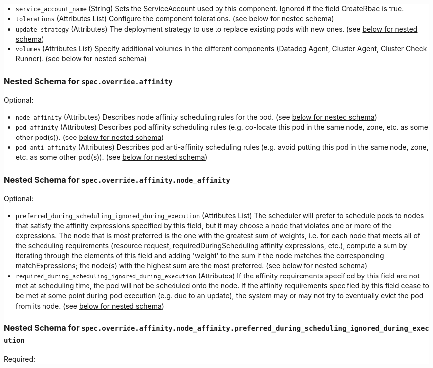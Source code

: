 - `service_account_name` (String) Sets the ServiceAccount used by this component. Ignored if the field CreateRbac is true.
- `tolerations` (Attributes List) Configure the component tolerations. (see [below for nested schema](#nestedatt--spec--override--tolerations))
- `update_strategy` (Attributes) The deployment strategy to use to replace existing pods with new ones. (see [below for nested schema](#nestedatt--spec--override--update_strategy))
- `volumes` (Attributes List) Specify additional volumes in the different components (Datadog Agent, Cluster Agent, Cluster Check Runner). (see [below for nested schema](#nestedatt--spec--override--volumes))

<a id="nestedatt--spec--override--affinity"></a>
### Nested Schema for `spec.override.affinity`

Optional:

- `node_affinity` (Attributes) Describes node affinity scheduling rules for the pod. (see [below for nested schema](#nestedatt--spec--override--affinity--node_affinity))
- `pod_affinity` (Attributes) Describes pod affinity scheduling rules (e.g. co-locate this pod in the same node, zone, etc. as some other pod(s)). (see [below for nested schema](#nestedatt--spec--override--affinity--pod_affinity))
- `pod_anti_affinity` (Attributes) Describes pod anti-affinity scheduling rules (e.g. avoid putting this pod in the same node, zone, etc. as some other pod(s)). (see [below for nested schema](#nestedatt--spec--override--affinity--pod_anti_affinity))

<a id="nestedatt--spec--override--affinity--node_affinity"></a>
### Nested Schema for `spec.override.affinity.node_affinity`

Optional:

- `preferred_during_scheduling_ignored_during_execution` (Attributes List) The scheduler will prefer to schedule pods to nodes that satisfy the affinity expressions specified by this field, but it may choose a node that violates one or more of the expressions. The node that is most preferred is the one with the greatest sum of weights, i.e. for each node that meets all of the scheduling requirements (resource request, requiredDuringScheduling affinity expressions, etc.), compute a sum by iterating through the elements of this field and adding 'weight' to the sum if the node matches the corresponding matchExpressions; the node(s) with the highest sum are the most preferred. (see [below for nested schema](#nestedatt--spec--override--affinity--node_affinity--preferred_during_scheduling_ignored_during_execution))
- `required_during_scheduling_ignored_during_execution` (Attributes) If the affinity requirements specified by this field are not met at scheduling time, the pod will not be scheduled onto the node. If the affinity requirements specified by this field cease to be met at some point during pod execution (e.g. due to an update), the system may or may not try to eventually evict the pod from its node. (see [below for nested schema](#nestedatt--spec--override--affinity--node_affinity--required_during_scheduling_ignored_during_execution))

<a id="nestedatt--spec--override--affinity--node_affinity--preferred_during_scheduling_ignored_during_execution"></a>
### Nested Schema for `spec.override.affinity.node_affinity.preferred_during_scheduling_ignored_during_execution`

Required:
